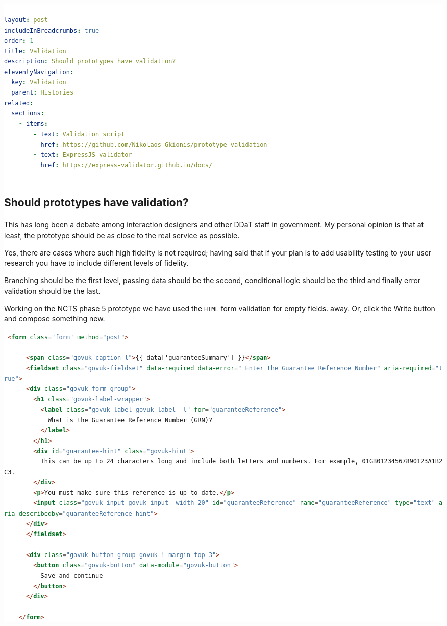 ```yaml
---
layout: post
includeInBreadcrumbs: true
order: 1
title: Validation
description: Should prototypes have validation?
eleventyNavigation:
  key: Validation
  parent: Histories
related:
  sections:
    - items:
        - text: Validation script
          href: https://github.com/Nikolaos-Gkionis/prototype-validation
        - text: ExpressJS validator
          href: https://express-validator.github.io/docs/
---
```


## Should prototypes have validation?

This has long been a debate among interaction designers and other DDaT staff in government. My personal opinion is that at least, the prototype should be as close to the real service as possible.

Yes, there are cases where such high fidelity is not required; having said that if your plan is to add usability testing to your user research you have to include different levels of fidelity.

Branching should be the first level, passing data should be the second, conditional logic should be the third and finally error validation should be the last.

Working on the NCTS phase 5 prototype we have used the `HTML` form validation for empty fields. away. Or, click the Write button and compose something new.

```HTML
 <form class="form" method="post">

      <span class="govuk-caption-l">{{ data['guaranteeSummary'] }}</span>
      <fieldset class="govuk-fieldset" data-required data-error=" Enter the Guarantee Reference Number" aria-required="true">
      <div class="govuk-form-group">
        <h1 class="govuk-label-wrapper">
          <label class="govuk-label govuk-label--l" for="guaranteeReference">
            What is the Guarantee Reference Number (GRN)?
          </label>
        </h1>
        <div id="guarantee-hint" class="govuk-hint">
          This can be up to 24 characters long and include both letters and numbers. For example, 01GB01234567890123A1B2C3.
        </div>
        <p>You must make sure this reference is up to date.</p>
        <input class="govuk-input govuk-input--width-20" id="guaranteeReference" name="guaranteeReference" type="text" aria-describedby="guaranteeReference-hint">
      </div>
      </fieldset>

      <div class="govuk-button-group govuk-!-margin-top-3">
        <button class="govuk-button" data-module="govuk-button">
          Save and continue
        </button>
      </div>

    </form>
```
